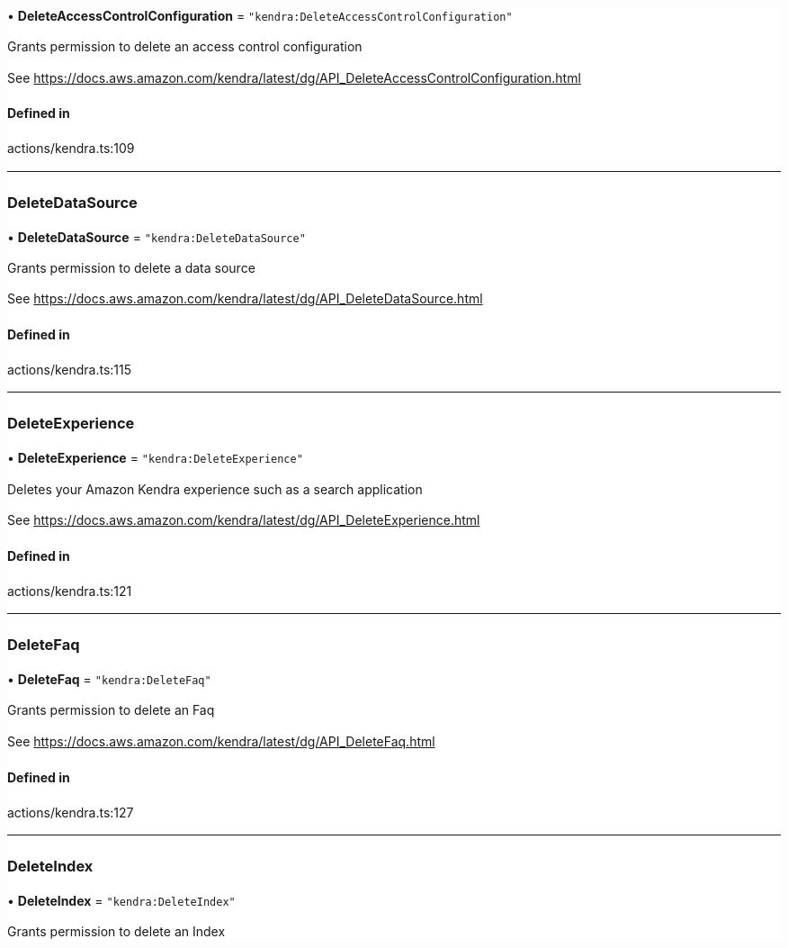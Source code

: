 • **DeleteAccessControlConfiguration** = ``"kendra:DeleteAccessControlConfiguration"``

Grants permission to delete an access control configuration

See https://docs.aws.amazon.com/kendra/latest/dg/API_DeleteAccessControlConfiguration.html

#### Defined in

actions/kendra.ts:109

___

### DeleteDataSource

• **DeleteDataSource** = ``"kendra:DeleteDataSource"``

Grants permission to delete a data source

See https://docs.aws.amazon.com/kendra/latest/dg/API_DeleteDataSource.html

#### Defined in

actions/kendra.ts:115

___

### DeleteExperience

• **DeleteExperience** = ``"kendra:DeleteExperience"``

Deletes your Amazon Kendra experience such as a search application

See https://docs.aws.amazon.com/kendra/latest/dg/API_DeleteExperience.html

#### Defined in

actions/kendra.ts:121

___

### DeleteFaq

• **DeleteFaq** = ``"kendra:DeleteFaq"``

Grants permission to delete an Faq

See https://docs.aws.amazon.com/kendra/latest/dg/API_DeleteFaq.html

#### Defined in

actions/kendra.ts:127

___

### DeleteIndex

• **DeleteIndex** = ``"kendra:DeleteIndex"``

Grants permission to delete an Index
